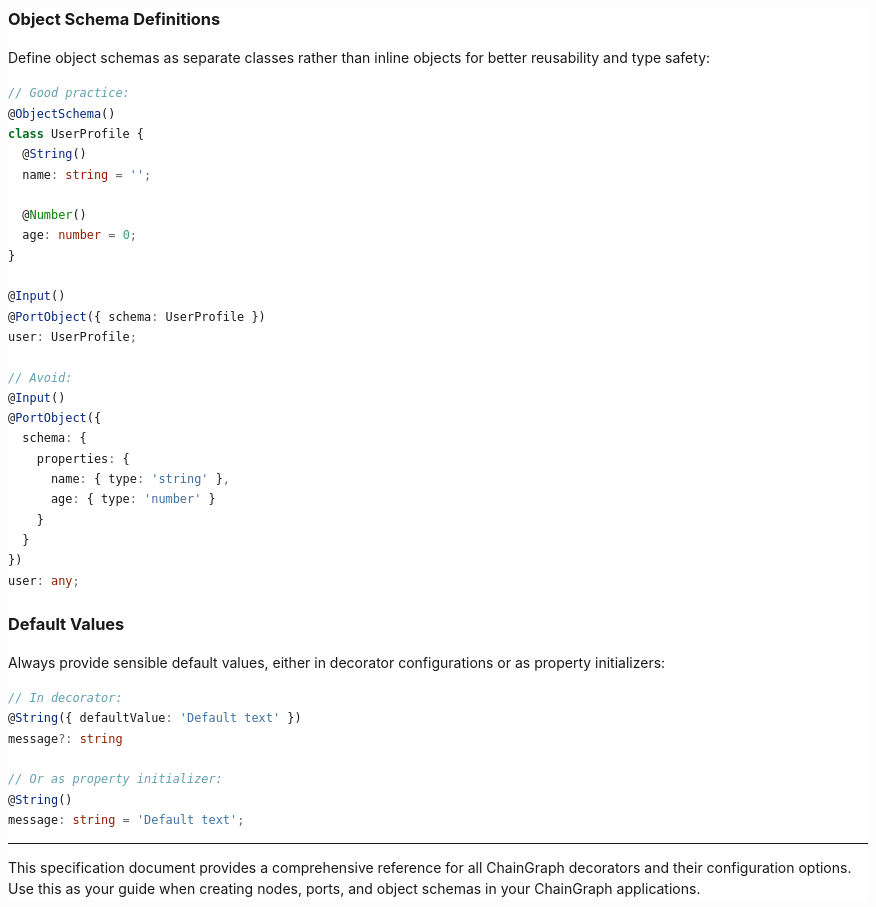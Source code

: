 ### Object Schema Definitions

Define object schemas as separate classes rather than inline objects for better reusability and type safety:

```typescript
// Good practice:
@ObjectSchema()
class UserProfile {
  @String()
  name: string = '';

  @Number()
  age: number = 0;
}

@Input()
@PortObject({ schema: UserProfile })
user: UserProfile;

// Avoid:
@Input()
@PortObject({
  schema: {
    properties: {
      name: { type: 'string' },
      age: { type: 'number' }
    }
  }
})
user: any;
```

### Default Values

Always provide sensible default values, either in decorator configurations or as property initializers:

```typescript
// In decorator:
@String({ defaultValue: 'Default text' })
message?: string

// Or as property initializer:
@String()
message: string = 'Default text';
```

---

This specification document provides a comprehensive reference for all ChainGraph decorators and their configuration options. Use this as your guide when creating nodes, ports, and object schemas in your ChainGraph applications.
